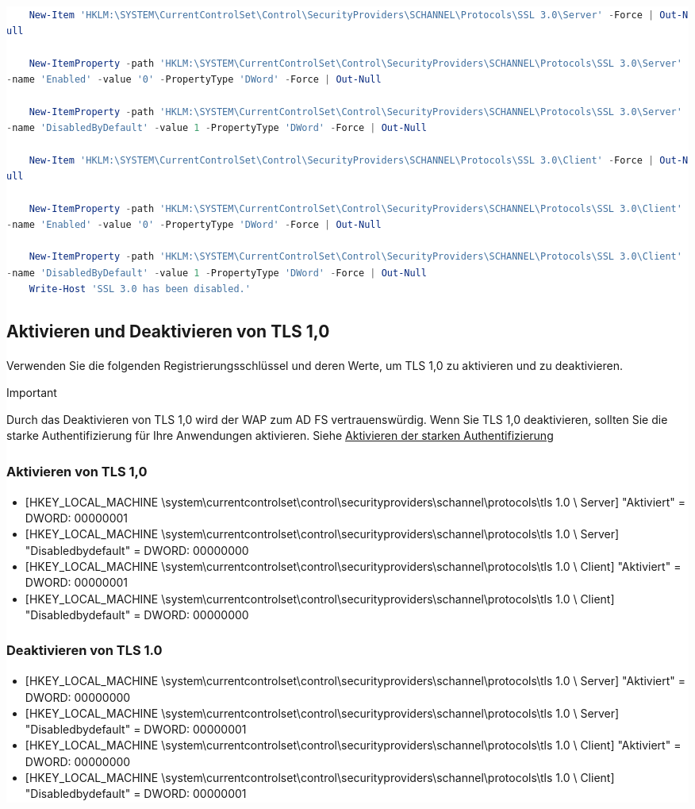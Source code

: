 ```powershell
    New-Item 'HKLM:\SYSTEM\CurrentControlSet\Control\SecurityProviders\SCHANNEL\Protocols\SSL 3.0\Server' -Force | Out-Null
    
    New-ItemProperty -path 'HKLM:\SYSTEM\CurrentControlSet\Control\SecurityProviders\SCHANNEL\Protocols\SSL 3.0\Server' -name 'Enabled' -value '0' -PropertyType 'DWord' -Force | Out-Null
    
    New-ItemProperty -path 'HKLM:\SYSTEM\CurrentControlSet\Control\SecurityProviders\SCHANNEL\Protocols\SSL 3.0\Server' -name 'DisabledByDefault' -value 1 -PropertyType 'DWord' -Force | Out-Null
    
    New-Item 'HKLM:\SYSTEM\CurrentControlSet\Control\SecurityProviders\SCHANNEL\Protocols\SSL 3.0\Client' -Force | Out-Null
    
    New-ItemProperty -path 'HKLM:\SYSTEM\CurrentControlSet\Control\SecurityProviders\SCHANNEL\Protocols\SSL 3.0\Client' -name 'Enabled' -value '0' -PropertyType 'DWord' -Force | Out-Null
    
    New-ItemProperty -path 'HKLM:\SYSTEM\CurrentControlSet\Control\SecurityProviders\SCHANNEL\Protocols\SSL 3.0\Client' -name 'DisabledByDefault' -value 1 -PropertyType 'DWord' -Force | Out-Null
    Write-Host 'SSL 3.0 has been disabled.'
```

## <a name="enable-and-disable-tls-10"></a>Aktivieren und Deaktivieren von TLS 1,0
Verwenden Sie die folgenden Registrierungsschlüssel und deren Werte, um TLS 1,0 zu aktivieren und zu deaktivieren.

> [!IMPORTANT]
> Durch das Deaktivieren von TLS 1,0 wird der WAP zum AD FS vertrauenswürdig.  Wenn Sie TLS 1,0 deaktivieren, sollten Sie die starke Authentifizierung für Ihre Anwendungen aktivieren.  Siehe [Aktivieren der starken Authentifizierung](#enabling-strong-authentication-for-net-applications) 



### <a name="enable-tls-10"></a>Aktivieren von TLS 1,0
- [HKEY_LOCAL_MACHINE \system\currentcontrolset\control\securityproviders\schannel\protocols\tls 1.0 \ Server] "Aktiviert" = DWORD: 00000001
- [HKEY_LOCAL_MACHINE \system\currentcontrolset\control\securityproviders\schannel\protocols\tls 1.0 \ Server] "Disabledbydefault" = DWORD: 00000000 
- [HKEY_LOCAL_MACHINE \system\currentcontrolset\control\securityproviders\schannel\protocols\tls 1.0 \ Client] "Aktiviert" = DWORD: 00000001
- [HKEY_LOCAL_MACHINE \system\currentcontrolset\control\securityproviders\schannel\protocols\tls 1.0 \ Client] "Disabledbydefault" = DWORD: 00000000 

### <a name="disable-tls-10"></a>Deaktivieren von TLS 1.0
- [HKEY_LOCAL_MACHINE \system\currentcontrolset\control\securityproviders\schannel\protocols\tls 1.0 \ Server] "Aktiviert" = DWORD: 00000000
- [HKEY_LOCAL_MACHINE \system\currentcontrolset\control\securityproviders\schannel\protocols\tls 1.0 \ Server] "Disabledbydefault" = DWORD: 00000001
- [HKEY_LOCAL_MACHINE \system\currentcontrolset\control\securityproviders\schannel\protocols\tls 1.0 \ Client] "Aktiviert" = DWORD: 00000000
- [HKEY_LOCAL_MACHINE \system\currentcontrolset\control\securityproviders\schannel\protocols\tls 1.0 \ Client] "Disabledbydefault" = DWORD: 00000001 
